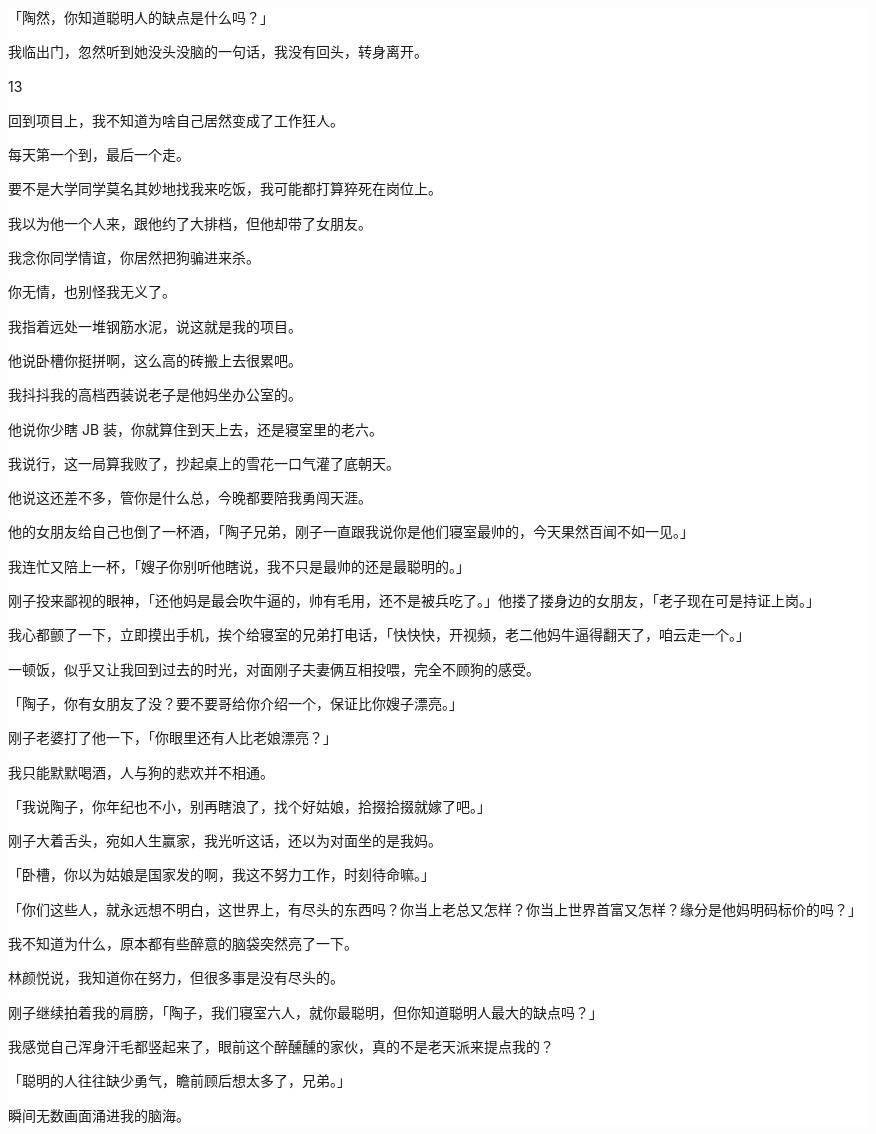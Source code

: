 「陶然，你知道聪明人的缺点是什么吗？」

我临出门，忽然听到她没头没脑的一句话，我没有回头，转身离开。

13

回到项目上，我不知道为啥自己居然变成了工作狂人。

每天第一个到，最后一个走。

要不是大学同学莫名其妙地找我来吃饭，我可能都打算猝死在岗位上。

我以为他一个人来，跟他约了大排档，但他却带了女朋友。

我念你同学情谊，你居然把狗骗进来杀。

你无情，也别怪我无义了。

我指着远处一堆钢筋水泥，说这就是我的项目。

他说卧槽你挺拼啊，这么高的砖搬上去很累吧。

我抖抖我的高档西装说老子是他妈坐办公室的。

他说你少瞎 JB 装，你就算住到天上去，还是寝室里的老六。

我说行，这一局算我败了，抄起桌上的雪花一口气灌了底朝天。

他说这还差不多，管你是什么总，今晚都要陪我勇闯天涯。

他的女朋友给自己也倒了一杯酒，「陶子兄弟，刚子一直跟我说你是他们寝室最帅的，今天果然百闻不如一见。」

我连忙又陪上一杯，「嫂子你别听他瞎说，我不只是最帅的还是最聪明的。」

刚子投来鄙视的眼神，「还他妈是最会吹牛逼的，帅有毛用，还不是被兵吃了。」他搂了搂身边的女朋友，「老子现在可是持证上岗。」

我心都颤了一下，立即摸出手机，挨个给寝室的兄弟打电话，「快快快，开视频，老二他妈牛逼得翻天了，咱云走一个。」

一顿饭，似乎又让我回到过去的时光，对面刚子夫妻俩互相投喂，完全不顾狗的感受。

「陶子，你有女朋友了没？要不要哥给你介绍一个，保证比你嫂子漂亮。」

刚子老婆打了他一下，「你眼里还有人比老娘漂亮？」

我只能默默喝酒，人与狗的悲欢并不相通。

「我说陶子，你年纪也不小，别再瞎浪了，找个好姑娘，拾掇拾掇就嫁了吧。」

刚子大着舌头，宛如人生赢家，我光听这话，还以为对面坐的是我妈。

「卧槽，你以为姑娘是国家发的啊，我这不努力工作，时刻待命嘛。」

「你们这些人，就永远想不明白，这世界上，有尽头的东西吗？你当上老总又怎样？你当上世界首富又怎样？缘分是他妈明码标价的吗？」

我不知道为什么，原本都有些醉意的脑袋突然亮了一下。

林颜悦说，我知道你在努力，但很多事是没有尽头的。

刚子继续拍着我的肩膀，「陶子，我们寝室六人，就你最聪明，但你知道聪明人最大的缺点吗？」

我感觉自己浑身汗毛都竖起来了，眼前这个醉醺醺的家伙，真的不是老天派来提点我的？

「聪明的人往往缺少勇气，瞻前顾后想太多了，兄弟。」

瞬间无数画面涌进我的脑海。
